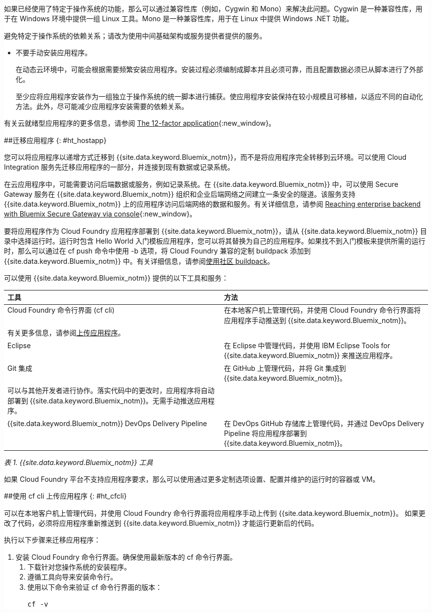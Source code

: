   如果已经使用了特定于操作系统的功能，那么可以通过兼容性库（例如，Cygwin 和 Mono）来解决此问题。Cygwin 是一种兼容性库，用于在 Windows 环境中提供一组 Linux 工具。Mono 是一种兼容性库，用于在 Linux 中提供 Windows .NET 功能。

  避免特定于操作系统的依赖关系；请改为使用中间基础架构或服务提供者提供的服务。

* 不要手动安装应用程序。

  在动态云环境中，可能会根据需要频繁安装应用程序。安装过程必须编制成脚本并且必须可靠，而且配置数据必须已从脚本进行了外部化。

  至少应将应用程序安装作为一组独立于操作系统的统一脚本进行捕获。使应用程序安装保持在较小规模且可移植，以适应不同的自动化方法。此外，尽可能减少应用程序安装需要的依赖关系。

有关云就绪型应用程序的更多信息，请参阅 [The 12-factor application](http://12factor.net/){:new_window}。

##迁移应用程序
{: #ht_hostapp}

您可以将应用程序以递增方式迁移到 {{site.data.keyword.Bluemix_notm}}，而不是将应用程序完全转移到云环境。可以使用 Cloud Integration 服务先迁移应用程序的一部分，并连接到现有数据或记录系统。

在云应用程序中，可能需要访问后端数据或服务，例如记录系统。在 {{site.data.keyword.Bluemix_notm}} 中，可以使用 Secure Gateway 服务在 {{site.data.keyword.Bluemix_notm}} 组织和企业后端网络之间建立一条安全的隧道。该服务支持 {{site.data.keyword.Bluemix_notm}} 上的应用程序访问后端网络的数据和服务。有关详细信息，请参阅 [Reaching enterprise backend with Bluemix Secure Gateway via console](https://developer.ibm.com/bluemix/2015/04/01/reaching-enterprise-backend-bluemix-secure-gateway/){:new_window}。

要将应用程序作为 Cloud Foundry 应用程序部署到 {{site.data.keyword.Bluemix_notm}}，请从 {{site.data.keyword.Bluemix_notm}} 目录中选择运行时。运行时包含 Hello World 入门模板应用程序，您可以将其替换为自己的应用程序。如果找不到入门模板来提供所需的运行时，那么可以通过在 cf push 命令中使用 -b 选项，将 Cloud Foundry 兼容的定制 buildpack 添加到 {{site.data.keyword.Bluemix_notm}} 中。有关详细信息，请参阅[使用社区 buildpack](../cfapps/byob.html)。

可以使用 {{site.data.keyword.Bluemix_notm}} 提供的以下工具和服务：

| 工具	| 方法 |
|:------|:--------|
|Cloud Foundry 命令行界面 (cf cli)	|在本地客户机上管理代码，并使用 Cloud Foundry 命令行界面将应用程序手动推送到 {{site.data.keyword.Bluemix_notm}}。
有关更多信息，请参阅[上传应用程序](../starters/upload_app.html)。|
|Eclipse	|在 Eclipse 中管理代码，并使用 IBM Eclipse Tools for {{site.data.keyword.Bluemix_notm}} 来推送应用程序。|
|Git 集成	|在 GitHub 上管理代码，并将 Git 集成到 {{site.data.keyword.Bluemix_notm}}。
可以与其他开发者进行协作。落实代码中的更改时，应用程序将自动部署到 {{site.data.keyword.Bluemix_notm}}。无需手动推送应用程序。|
|{{site.data.keyword.Bluemix_notm}} DevOps Delivery Pipeline	|在 DevOps GitHub 存储库上管理代码，并通过 DevOps Delivery Pipeline 将应用程序部署到 {{site.data.keyword.Bluemix_notm}}。|
*表 1. {{site.data.keyword.Bluemix_notm}} 工具*

如果 Cloud Foundry 平台不支持应用程序要求，那么可以使用通过更多定制选项设置、配置并维护的运行时的容器或 VM。

##使用 cf cli 上传应用程序
{: #ht_cfcli}

可以在本地客户机上管理代码，并使用 Cloud Foundry 命令行界面将应用程序手动上传到 {{site.data.keyword.Bluemix_notm}}。
如果更改了代码，必须将应用程序重新推送到 {{site.data.keyword.Bluemix_notm}} 才能运行更新后的代码。

执行以下步骤来迁移应用程序：

<ol>
<li>安装 Cloud Foundry 命令行界面。确保使用最新版本的 cf 命令行界面。<ol>
<li>下载针对您操作系统的安装程序。</li>
<li>遵循工具向导来安装命令行。</li>
<li>使用以下命令来验证 cf 命令行界面的版本：<pre>cf -v</pre></li>
</ol>
</li>
